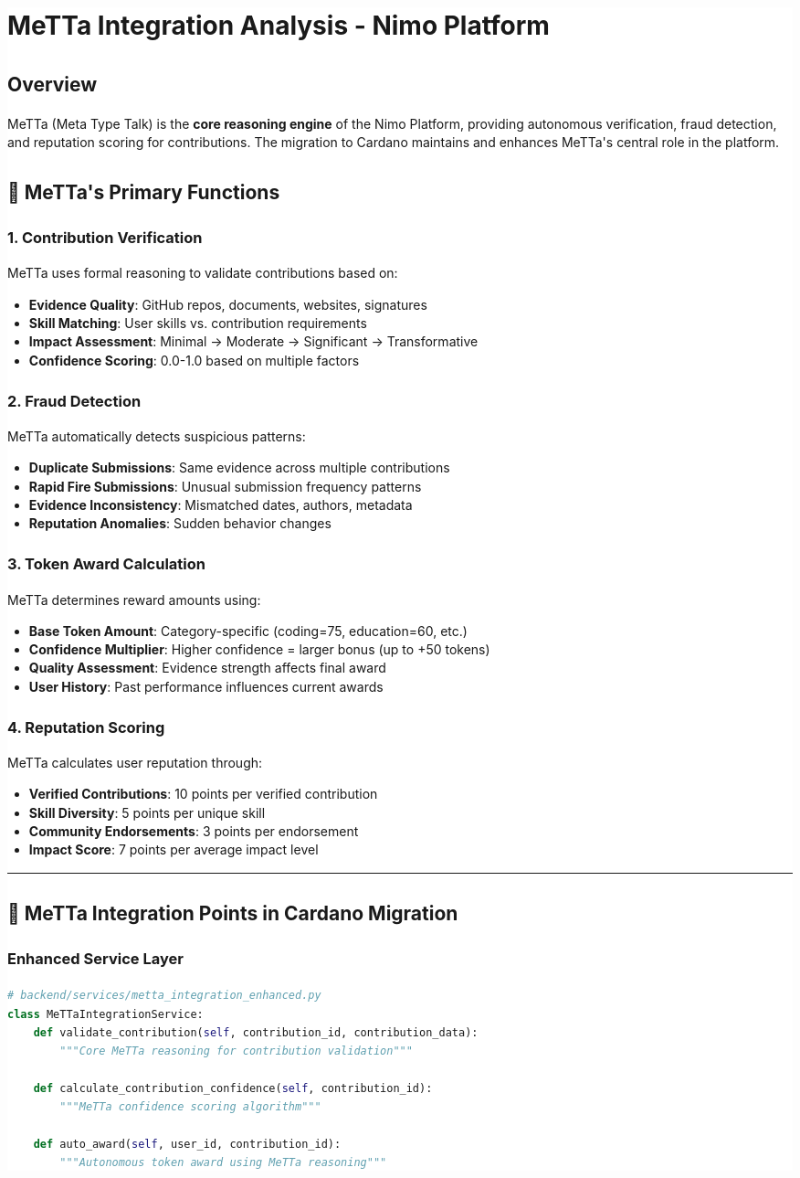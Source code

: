 # MeTTa Integration Analysis - Nimo Platform

## Overview

MeTTa (Meta Type Talk) is the **core reasoning engine** of the Nimo Platform, providing autonomous verification, fraud detection, and reputation scoring for contributions. The migration to Cardano maintains and enhances MeTTa's central role in the platform.

## 🧠 **MeTTa's Primary Functions**

### 1. **Contribution Verification**
MeTTa uses formal reasoning to validate contributions based on:
- **Evidence Quality**: GitHub repos, documents, websites, signatures  
- **Skill Matching**: User skills vs. contribution requirements
- **Impact Assessment**: Minimal → Moderate → Significant → Transformative
- **Confidence Scoring**: 0.0-1.0 based on multiple factors

### 2. **Fraud Detection**
MeTTa automatically detects suspicious patterns:
- **Duplicate Submissions**: Same evidence across multiple contributions
- **Rapid Fire Submissions**: Unusual submission frequency patterns  
- **Evidence Inconsistency**: Mismatched dates, authors, metadata
- **Reputation Anomalies**: Sudden behavior changes

### 3. **Token Award Calculation**
MeTTa determines reward amounts using:
- **Base Token Amount**: Category-specific (coding=75, education=60, etc.)
- **Confidence Multiplier**: Higher confidence = larger bonus (up to +50 tokens)
- **Quality Assessment**: Evidence strength affects final award
- **User History**: Past performance influences current awards

### 4. **Reputation Scoring**
MeTTa calculates user reputation through:
- **Verified Contributions**: 10 points per verified contribution
- **Skill Diversity**: 5 points per unique skill
- **Community Endorsements**: 3 points per endorsement
- **Impact Score**: 7 points per average impact level

---

## 🔗 **MeTTa Integration Points in Cardano Migration**

### **Enhanced Service Layer**
```python
# backend/services/metta_integration_enhanced.py
class MeTTaIntegrationService:
    def validate_contribution(self, contribution_id, contribution_data):
        """Core MeTTa reasoning for contribution validation"""
        
    def calculate_contribution_confidence(self, contribution_id):
        """MeTTa confidence scoring algorithm"""
        
    def auto_award(self, user_id, contribution_id):
        """Autonomous token award using MeTTa reasoning"""
```
